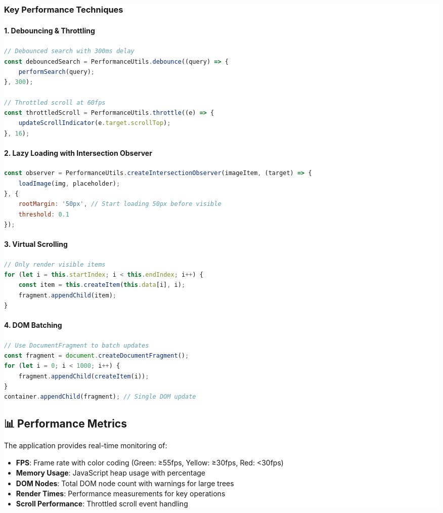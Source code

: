 ```
```

### Key Performance Techniques

#### 1. Debouncing & Throttling
```javascript
// Debounced search with 300ms delay
const debouncedSearch = PerformanceUtils.debounce((query) => {
    performSearch(query);
}, 300);

// Throttled scroll at 60fps
const throttledScroll = PerformanceUtils.throttle((e) => {
    updateScrollIndicator(e.target.scrollTop);
}, 16);
```

#### 2. Lazy Loading with Intersection Observer
```javascript
const observer = PerformanceUtils.createIntersectionObserver(imageItem, (target) => {
    loadImage(img, placeholder);
}, {
    rootMargin: '50px', // Start loading 50px before visible
    threshold: 0.1
});
```

#### 3. Virtual Scrolling
```javascript
// Only render visible items
for (let i = this.startIndex; i < this.endIndex; i++) {
    const item = this.createItem(this.data[i], i);
    fragment.appendChild(item);
}
```

#### 4. DOM Batching
```javascript
// Use DocumentFragment to batch updates
const fragment = document.createDocumentFragment();
for (let i = 0; i < 1000; i++) {
    fragment.appendChild(createItem(i));
}
container.appendChild(fragment); // Single DOM update
```

## 📊 Performance Metrics

The application provides real-time monitoring of:

- **FPS**: Frame rate with color coding (Green: ≥55fps, Yellow: ≥30fps, Red: <30fps)
- **Memory Usage**: JavaScript heap usage with percentage
- **DOM Nodes**: Total DOM node count with warnings for large trees
- **Render Times**: Performance measurements for key operations
- **Scroll Performance**: Throttled scroll event handling
